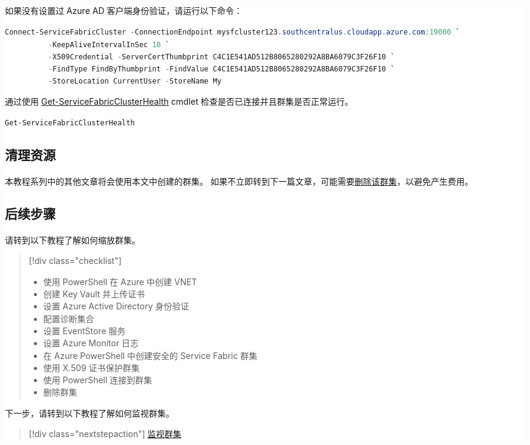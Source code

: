 如果没有设置过 Azure AD 客户端身份验证，请运行以下命令：
```powershell
Connect-ServiceFabricCluster -ConnectionEndpoint mysfcluster123.southcentralus.cloudapp.azure.com:19000 `
          -KeepAliveIntervalInSec 10 `
          -X509Credential -ServerCertThumbprint C4C1E541AD512B8065280292A8BA6079C3F26F10 `
          -FindType FindByThumbprint -FindValue C4C1E541AD512B8065280292A8BA6079C3F26F10 `
          -StoreLocation CurrentUser -StoreName My
```

通过使用 [Get-ServiceFabricClusterHealth](/powershell/module/servicefabric/get-servicefabricclusterhealth) cmdlet 检查是否已连接并且群集是否正常运行。

```powershell
Get-ServiceFabricClusterHealth
```

## <a name="clean-up-resources"></a>清理资源

本教程系列中的其他文章将会使用本文中创建的群集。 如果不立即转到下一篇文章，可能需要[删除该群集](service-fabric-cluster-delete.md)，以避免产生费用。

## <a name="next-steps"></a>后续步骤

请转到以下教程了解如何缩放群集。

> [!div class="checklist"]
> * 使用 PowerShell 在 Azure 中创建 VNET
> * 创建 Key Vault 并上传证书
> * 设置 Azure Active Directory 身份验证
> * 配置诊断集合
> * 设置 EventStore 服务
> * 设置 Azure Monitor 日志
> * 在 Azure PowerShell 中创建安全的 Service Fabric 群集
> * 使用 X.509 证书保护群集
> * 使用 PowerShell 连接到群集
> * 删除群集

下一步，请转到以下教程了解如何监视群集。
> [!div class="nextstepaction"]
> [监视群集](service-fabric-tutorial-monitor-cluster.md)

[template]:https://github.com/Azure-Samples/service-fabric-cluster-templates/blob/master/7-VM-Windows-3-NodeTypes-Secure-NSG/AzureDeploy.json
[parameters]:https://github.com/Azure-Samples/service-fabric-cluster-templates/blob/master/7-VM-Windows-3-NodeTypes-Secure-NSG/AzureDeploy.Parameters.json
